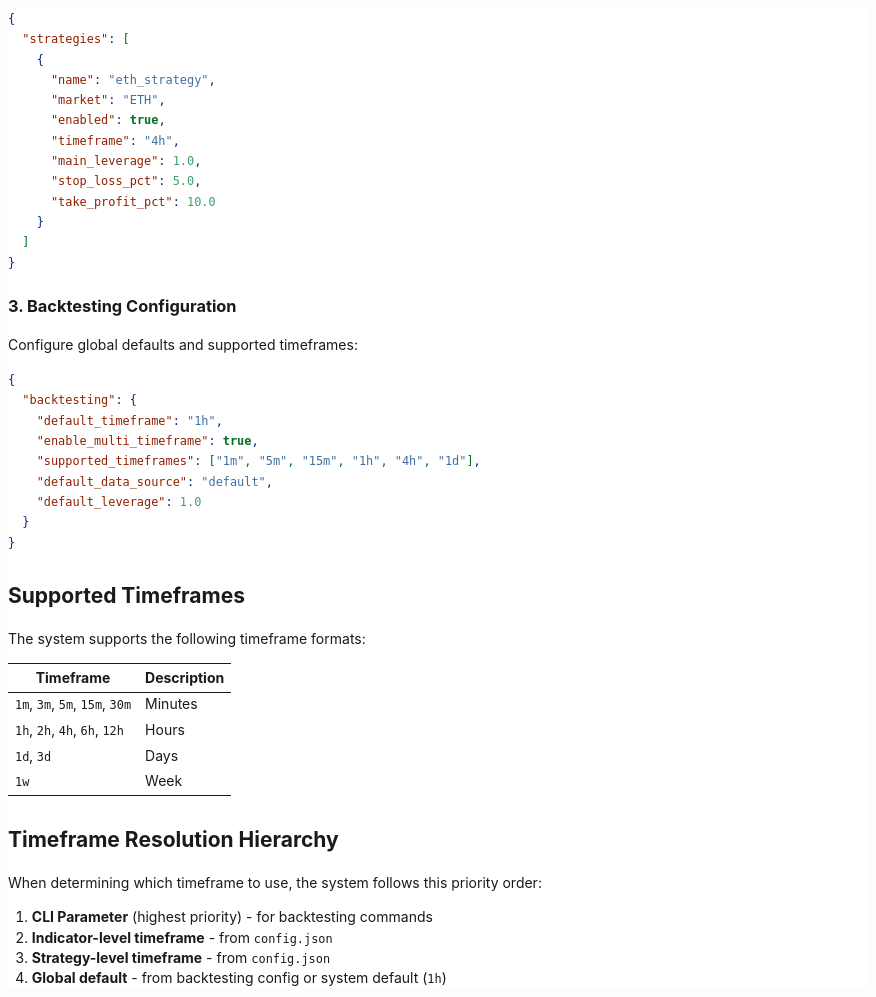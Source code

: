```json
{
  "strategies": [
    {
      "name": "eth_strategy",
      "market": "ETH",
      "enabled": true,
      "timeframe": "4h",
      "main_leverage": 1.0,
      "stop_loss_pct": 5.0,
      "take_profit_pct": 10.0
    }
  ]
}
```

### 3. Backtesting Configuration

Configure global defaults and supported timeframes:

```json
{
  "backtesting": {
    "default_timeframe": "1h",
    "enable_multi_timeframe": true,
    "supported_timeframes": ["1m", "5m", "15m", "1h", "4h", "1d"],
    "default_data_source": "default",
    "default_leverage": 1.0
  }
}
```

## Supported Timeframes

The system supports the following timeframe formats:

| Timeframe                      | Description |
| ------------------------------ | ----------- |
| `1m`, `3m`, `5m`, `15m`, `30m` | Minutes     |
| `1h`, `2h`, `4h`, `6h`, `12h`  | Hours       |
| `1d`, `3d`                     | Days        |
| `1w`                           | Week        |

## Timeframe Resolution Hierarchy

When determining which timeframe to use, the system follows this priority order:

1. **CLI Parameter** (highest priority) - for backtesting commands
2. **Indicator-level timeframe** - from `config.json`
3. **Strategy-level timeframe** - from `config.json`
4. **Global default** - from backtesting config or system default (`1h`)
